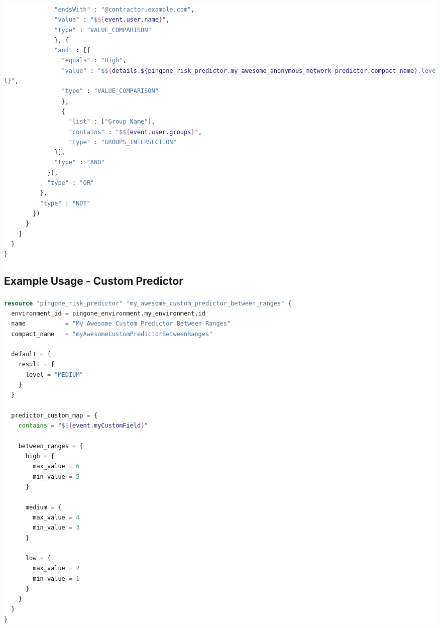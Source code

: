 ```terraform
              "endsWith" : "@contractor.example.com",
              "value" : "$${event.user.name}",
              "type" : "VALUE_COMPARISON"
              }, {
              "and" : [{
                "equals" : "High",
                "value" : "$${details.${pingone_risk_predictor.my_awesome_anonymous_network_predictor.compact_name}.level}",
                "type" : "VALUE_COMPARISON"
                },
                {
                  "list" : ["Group Name"],
                  "contains" : "$${event.user.groups}",
                  "type" : "GROUPS_INTERSECTION"
              }],
              "type" : "AND"
            }],
            "type" : "OR"
          },
          "type" : "NOT"
        })
      }
    ]
  }
}
```

## Example Usage - Custom Predictor

```terraform
resource "pingone_risk_predictor" "my_awesome_custom_predictor_between_ranges" {
  environment_id = pingone_environment.my_environment.id
  name           = "My Awesome Custom Predictor Between Ranges"
  compact_name   = "myAwesomeCustomPredictorBetweenRanges"

  default = {
    result = {
      level = "MEDIUM"
    }
  }

  predictor_custom_map = {
    contains = "$${event.myCustomField}"

    between_ranges = {
      high = {
        max_value = 6
        min_value = 5
      }

      medium = {
        max_value = 4
        min_value = 3
      }

      low = {
        max_value = 2
        min_value = 1
      }
    }
  }
}

```